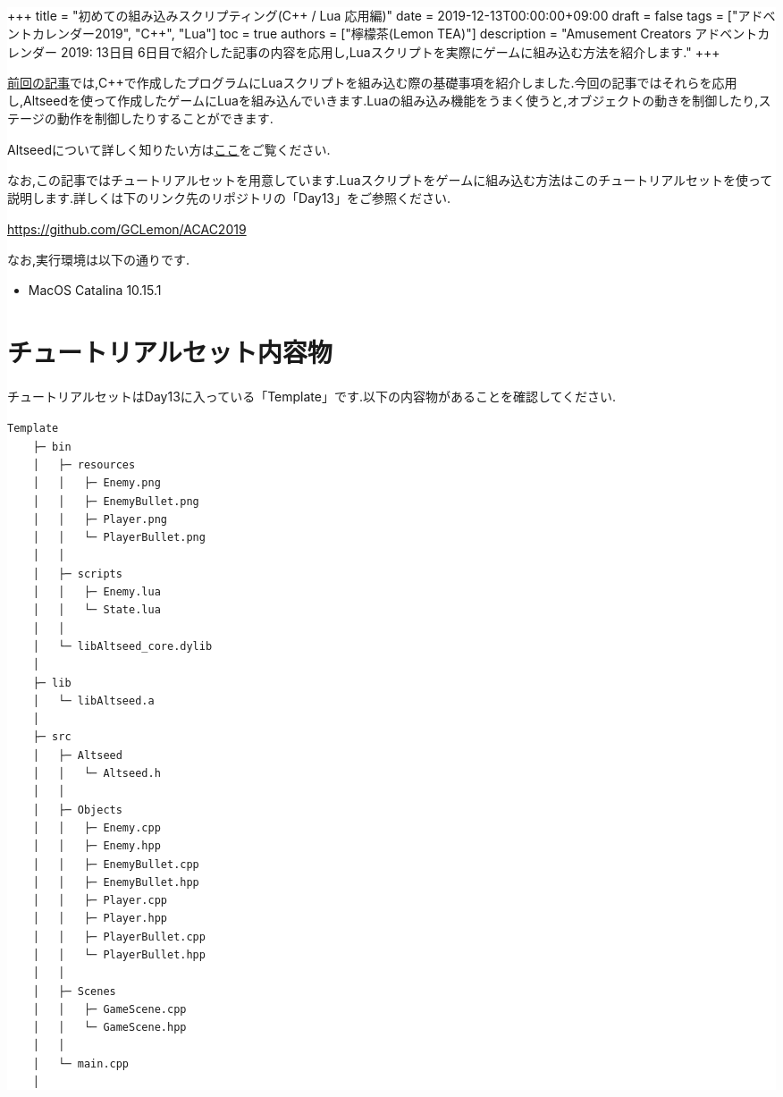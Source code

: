 +++
title = "初めての組み込みスクリプティング(C++ / Lua 応用編)"
date = 2019-12-13T00:00:00+09:00
draft = false
tags = ["アドベントカレンダー2019", "C++", "Lua"]
toc = true
authors = ["檸檬茶(Lemon TEA)"]
description = "Amusement Creators アドベントカレンダー 2019: 13日目 6日目で紹介した記事の内容を応用し,Luaスクリプトを実際にゲームに組み込む方法を紹介します."
+++

[前回の記事](../06_0)では,C++で作成したプログラムにLuaスクリプトを組み込む際の基礎事項を紹介しました.今回の記事ではそれらを応用し,Altseedを使って作成したゲームにLuaを組み込んでいきます.Luaの組み込み機能をうまく使うと,オブジェクトの動きを制御したり,ステージの動作を制御したりすることができます.

Altseedについて詳しく知りたい方は[ここ](https://altseed.github.io/)をご覧ください.

なお,この記事ではチュートリアルセットを用意しています.Luaスクリプトをゲームに組み込む方法はこのチュートリアルセットを使って説明します.詳しくは下のリンク先のリポジトリの「Day13」をご参照ください.

https://github.com/GCLemon/ACAC2019

なお,実行環境は以下の通りです.

- MacOS Catalina 10.15.1

# チュートリアルセット内容物
チュートリアルセットはDay13に入っている「Template」です.以下の内容物があることを確認してください.

```
Template
    ├─ bin
    │   ├─ resources
    │   │   ├─ Enemy.png
    │   │   ├─ EnemyBullet.png
    │   │   ├─ Player.png
    │   │   └─ PlayerBullet.png
    │   │
    │   ├─ scripts
    │   │   ├─ Enemy.lua
    │   │   └─ State.lua
    │   │
    │   └─ libAltseed_core.dylib
    │
    ├─ lib
    │   └─ libAltseed.a
    │
    ├─ src
    │   ├─ Altseed
    │   │   └─ Altseed.h
    │   │
    │   ├─ Objects
    │   │   ├─ Enemy.cpp
    │   │   ├─ Enemy.hpp
    │   │   ├─ EnemyBullet.cpp
    │   │   ├─ EnemyBullet.hpp
    │   │   ├─ Player.cpp
    │   │   ├─ Player.hpp
    │   │   ├─ PlayerBullet.cpp
    │   │   └─ PlayerBullet.hpp
    │   │
    │   ├─ Scenes
    │   │   ├─ GameScene.cpp
    │   │   └─ GameScene.hpp
    │   │
    │   └─ main.cpp
    │
```